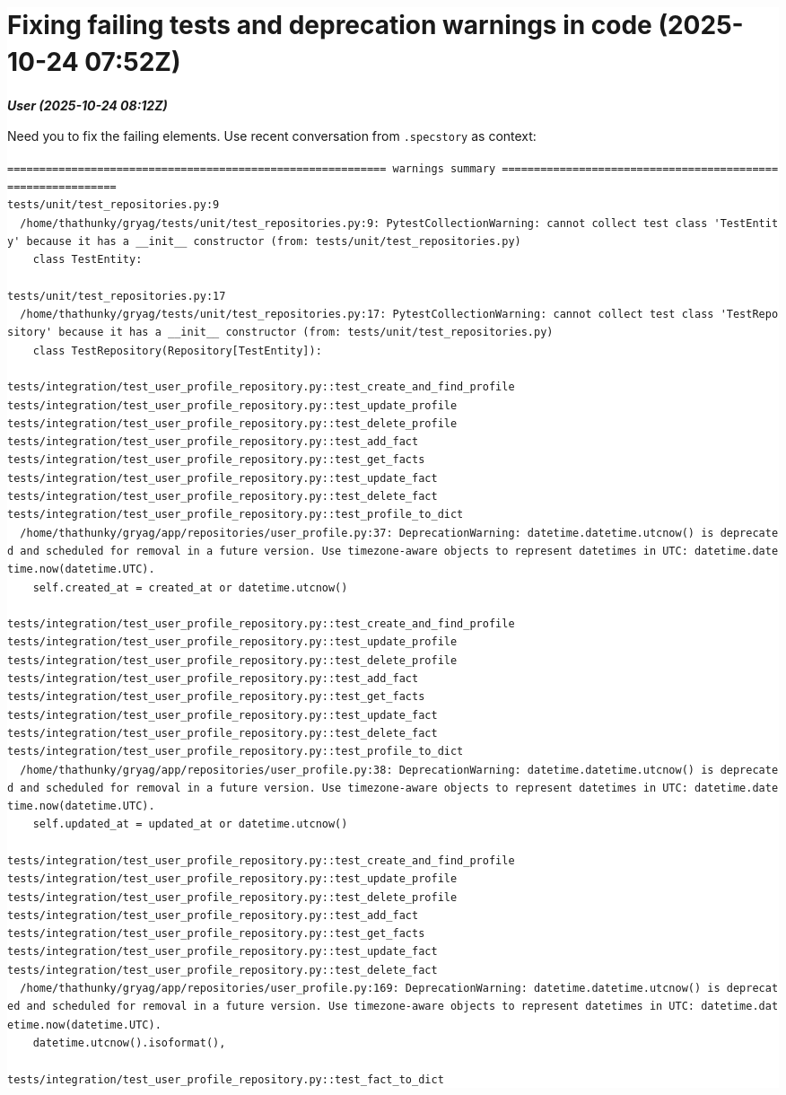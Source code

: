 



# Fixing failing tests and deprecation warnings in code (2025-10-24 07:52Z)

_**User (2025-10-24 08:12Z)**_

Need you to fix the failing elements. Use recent conversation from `.specstory` as context:

```
=========================================================== warnings summary ============================================================
tests/unit/test_repositories.py:9
  /home/thathunky/gryag/tests/unit/test_repositories.py:9: PytestCollectionWarning: cannot collect test class 'TestEntity' because it has a __init__ constructor (from: tests/unit/test_repositories.py)
    class TestEntity:

tests/unit/test_repositories.py:17
  /home/thathunky/gryag/tests/unit/test_repositories.py:17: PytestCollectionWarning: cannot collect test class 'TestRepository' because it has a __init__ constructor (from: tests/unit/test_repositories.py)
    class TestRepository(Repository[TestEntity]):

tests/integration/test_user_profile_repository.py::test_create_and_find_profile
tests/integration/test_user_profile_repository.py::test_update_profile
tests/integration/test_user_profile_repository.py::test_delete_profile
tests/integration/test_user_profile_repository.py::test_add_fact
tests/integration/test_user_profile_repository.py::test_get_facts
tests/integration/test_user_profile_repository.py::test_update_fact
tests/integration/test_user_profile_repository.py::test_delete_fact
tests/integration/test_user_profile_repository.py::test_profile_to_dict
  /home/thathunky/gryag/app/repositories/user_profile.py:37: DeprecationWarning: datetime.datetime.utcnow() is deprecated and scheduled for removal in a future version. Use timezone-aware objects to represent datetimes in UTC: datetime.datetime.now(datetime.UTC).
    self.created_at = created_at or datetime.utcnow()

tests/integration/test_user_profile_repository.py::test_create_and_find_profile
tests/integration/test_user_profile_repository.py::test_update_profile
tests/integration/test_user_profile_repository.py::test_delete_profile
tests/integration/test_user_profile_repository.py::test_add_fact
tests/integration/test_user_profile_repository.py::test_get_facts
tests/integration/test_user_profile_repository.py::test_update_fact
tests/integration/test_user_profile_repository.py::test_delete_fact
tests/integration/test_user_profile_repository.py::test_profile_to_dict
  /home/thathunky/gryag/app/repositories/user_profile.py:38: DeprecationWarning: datetime.datetime.utcnow() is deprecated and scheduled for removal in a future version. Use timezone-aware objects to represent datetimes in UTC: datetime.datetime.now(datetime.UTC).
    self.updated_at = updated_at or datetime.utcnow()

tests/integration/test_user_profile_repository.py::test_create_and_find_profile
tests/integration/test_user_profile_repository.py::test_update_profile
tests/integration/test_user_profile_repository.py::test_delete_profile
tests/integration/test_user_profile_repository.py::test_add_fact
tests/integration/test_user_profile_repository.py::test_get_facts
tests/integration/test_user_profile_repository.py::test_update_fact
tests/integration/test_user_profile_repository.py::test_delete_fact
  /home/thathunky/gryag/app/repositories/user_profile.py:169: DeprecationWarning: datetime.datetime.utcnow() is deprecated and scheduled for removal in a future version. Use timezone-aware objects to represent datetimes in UTC: datetime.datetime.now(datetime.UTC).
    datetime.utcnow().isoformat(),

tests/integration/test_user_profile_repository.py::test_fact_to_dict
```